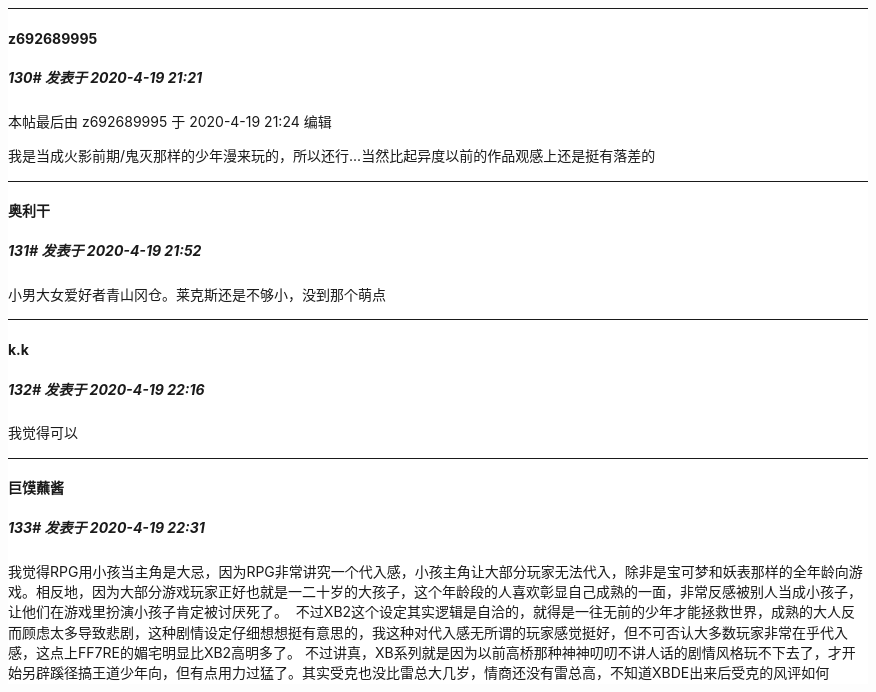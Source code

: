 





-----

####  z692689995  
##### 130#       发表于 2020-4-19 21:21



 本帖最后由 z692689995 于 2020-4-19 21:24 编辑 

我是当成火影前期/鬼灭那样的少年漫来玩的，所以还行...当然比起异度以前的作品观感上还是挺有落差的







-----

####  奥利干  
##### 131#       发表于 2020-4-19 21:52




小男大女爱好者青山冈仓。莱克斯还是不够小，没到那个萌点







-----

####  k.k  
##### 132#       发表于 2020-4-19 22:16




我觉得可以







-----

####  巨馍蘸酱  
##### 133#       发表于 2020-4-19 22:31




我觉得RPG用小孩当主角是大忌，因为RPG非常讲究一个代入感，小孩主角让大部分玩家无法代入，除非是宝可梦和妖表那样的全年龄向游戏。相反地，因为大部分游戏玩家正好也就是一二十岁的大孩子，这个年龄段的人喜欢彰显自己成熟的一面，非常反感被别人当成小孩子，让他们在游戏里扮演小孩子肯定被讨厌死了。  不过XB2这个设定其实逻辑是自洽的，就得是一往无前的少年才能拯救世界，成熟的大人反而顾虑太多导致悲剧，这种剧情设定仔细想想挺有意思的，我这种对代入感无所谓的玩家感觉挺好，但不可否认大多数玩家非常在乎代入感，这点上FF7RE的媚宅明显比XB2高明多了。 不过讲真，XB系列就是因为以前高桥那种神神叨叨不讲人话的剧情风格玩不下去了，才开始另辟蹊径搞王道少年向，但有点用力过猛了。其实受克也没比雷总大几岁，情商还没有雷总高，不知道XBDE出来后受克的风评如何


